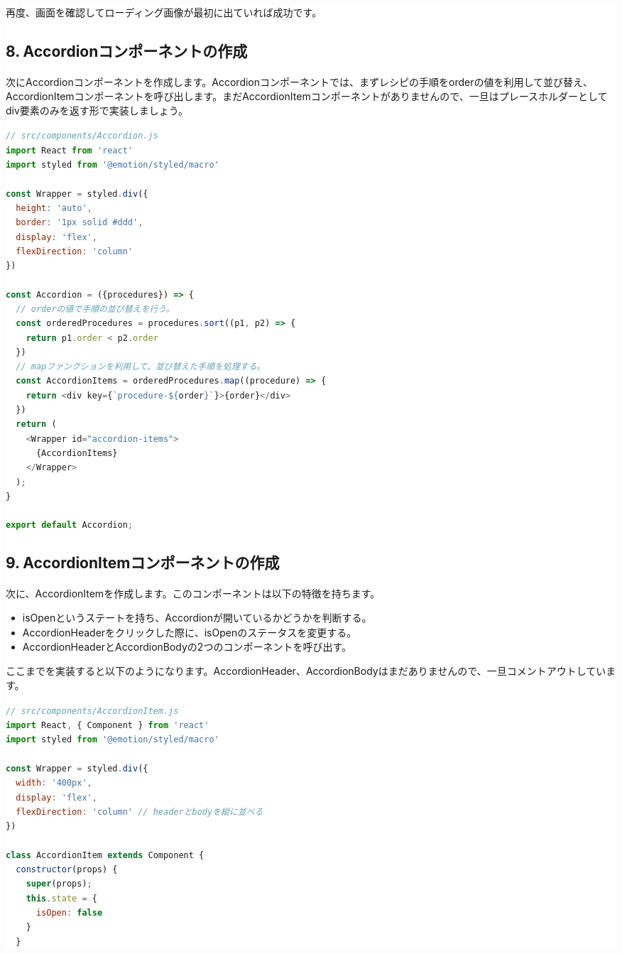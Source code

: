 再度、画面を確認してローディング画像が最初に出ていれば成功です。

## 8. Accordionコンポーネントの作成

次にAccordionコンポーネントを作成します。Accordionコンポーネントでは、まずレシピの手順をorderの値を利用して並び替え、AccordionItemコンポーネントを呼び出します。まだAccordionItemコンポーネントがありませんので、一旦はプレースホルダーとしてdiv要素のみを返す形で実装しましょう。

```js
// src/components/Accordion.js
import React from 'react'
import styled from '@emotion/styled/macro'

const Wrapper = styled.div({
  height: 'auto',
  border: '1px solid #ddd',
  display: 'flex',
  flexDirection: 'column'
})

const Accordion = ({procedures}) => {
  // orderの値で手順の並び替えを行う。
  const orderedProcedures = procedures.sort((p1, p2) => {
    return p1.order < p2.order
  })
  // mapファンクションを利用して、並び替えた手順を処理する。
  const AccordionItems = orderedProcedures.map((procedure) => {
    return <div key={`procedure-${order}`}>{order}</div>
  })
  return (
    <Wrapper id="accordion-items">
      {AccordionItems}
    </Wrapper>
  );
}

export default Accordion;
```

## 9. AccordionItemコンポーネントの作成

次に、AccordionItemを作成します。このコンポーネントは以下の特徴を持ちます。

- isOpenというステートを持ち、Accordionが開いているかどうかを判断する。
- AccordionHeaderをクリックした際に、isOpenのステータスを変更する。
- AccordionHeaderとAccordionBodyの2つのコンポーネントを呼び出す。

ここまでを実装すると以下のようになります。AccordionHeader、AccordionBodyはまだありませんので、一旦コメントアウトしています。

```js
// src/components/AccordionItem.js
import React, { Component } from 'react'
import styled from '@emotion/styled/macro'

const Wrapper = styled.div({
  width: '400px',
  display: 'flex',
  flexDirection: 'column' // headerとbodyを縦に並べる
})

class AccordionItem extends Component {
  constructor(props) {
    super(props);
    this.state = {
      isOpen: false
    }
  }
```